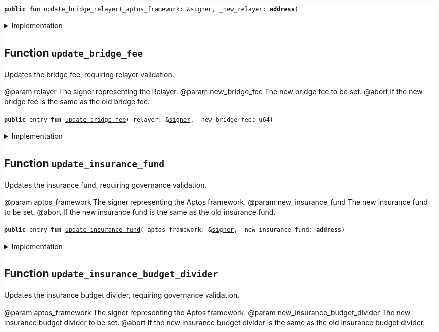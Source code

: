 
<pre><code><b>public</b> <b>fun</b> <a href="native_bridge.md#0x1_native_bridge_update_bridge_relayer">update_bridge_relayer</a>(_aptos_framework: &<a href="../../aptos-stdlib/../move-stdlib/doc/signer.md#0x1_signer">signer</a>, _new_relayer: <b>address</b>)
</code></pre>



<details><summary>Implementation</summary></details>

<a id="0x1_native_bridge_update_bridge_fee"></a>

## Function `update_bridge_fee`

Updates the bridge fee, requiring relayer validation.

@param relayer The signer representing the Relayer.
@param new_bridge_fee The new bridge fee to be set.
@abort If the new bridge fee is the same as the old bridge fee.


<pre><code><b>public</b> entry <b>fun</b> <a href="native_bridge.md#0x1_native_bridge_update_bridge_fee">update_bridge_fee</a>(_relayer: &<a href="../../aptos-stdlib/../move-stdlib/doc/signer.md#0x1_signer">signer</a>, _new_bridge_fee: u64)
</code></pre>



<details><summary>Implementation</summary></details>

<a id="0x1_native_bridge_update_insurance_fund"></a>

## Function `update_insurance_fund`

Updates the insurance fund, requiring governance validation.

@param aptos_framework The signer representing the Aptos framework.
@param new_insurance_fund The new insurance fund to be set.
@abort If the new insurance fund is the same as the old insurance fund.


<pre><code><b>public</b> entry <b>fun</b> <a href="native_bridge.md#0x1_native_bridge_update_insurance_fund">update_insurance_fund</a>(_aptos_framework: &<a href="../../aptos-stdlib/../move-stdlib/doc/signer.md#0x1_signer">signer</a>, _new_insurance_fund: <b>address</b>)
</code></pre>



<details><summary>Implementation</summary></details>

<a id="0x1_native_bridge_update_insurance_budget_divider"></a>

## Function `update_insurance_budget_divider`

Updates the insurance budget divider, requiring governance validation.

@param aptos_framework The signer representing the Aptos framework.
@param new_insurance_budget_divider The new insurance budget divider to be set.
@abort If the new insurance budget divider is the same as the old insurance budget divider.
